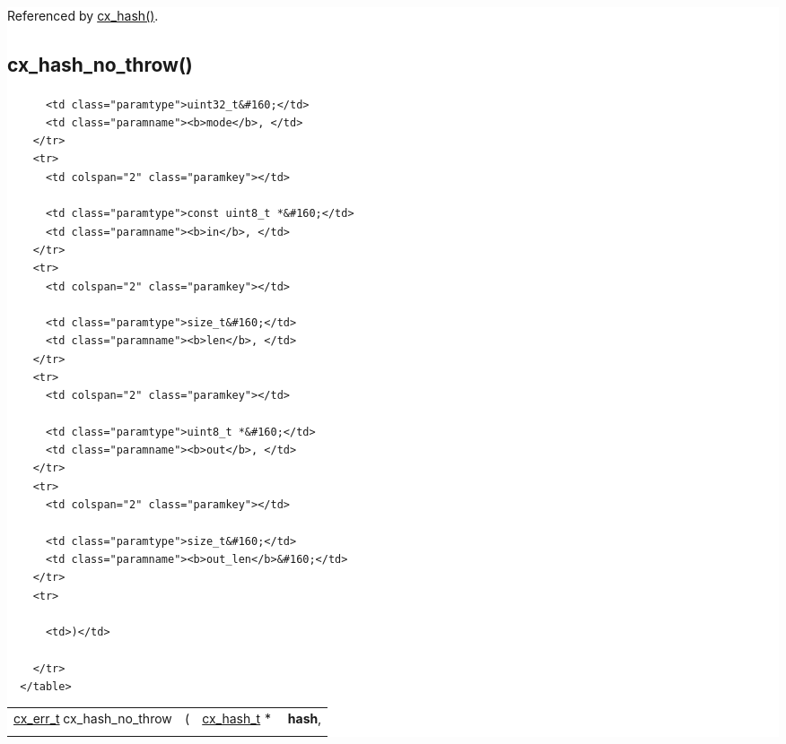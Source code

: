 <p class="reference">Referenced by <a class="el" href="../lcx__hash_8h#adc7f6918cc747f7ac7d9c9faaf9ec215">cx_hash()</a>.</p>

</div>
</div>
<a id="a51cf929ff30c2b19232c0389df2e2547"></a>
<h2 class="memtitle">cx_hash_no_throw()</h2>

<div class="memitem">
<div class="memproto">
      <table class="memname">
        <tr>
          <td class="memname"><a class="el" href="../cx__errors_8h#a06db7f567671764f4980db9bc828fa85">cx_err_t</a> cx_hash_no_throw </td>
          <td>(</td>
          <td class="paramtype"><a class="el" href="../lcx__hash_8h#a5fa8d1a7a91f41d10ba46386e5286343">cx_hash_t</a> *&#160;</td>
          <td class="paramname"><b>hash</b>, </td>
        </tr>
        <tr>
          <td colspan="2" class="paramkey"></td>
          
          <td class="paramtype">uint32_t&#160;</td>
          <td class="paramname"><b>mode</b>, </td>
        </tr>
        <tr>
          <td colspan="2" class="paramkey"></td>
          
          <td class="paramtype">const uint8_t *&#160;</td>
          <td class="paramname"><b>in</b>, </td>
        </tr>
        <tr>
          <td colspan="2" class="paramkey"></td>
          
          <td class="paramtype">size_t&#160;</td>
          <td class="paramname"><b>len</b>, </td>
        </tr>
        <tr>
          <td colspan="2" class="paramkey"></td>
          
          <td class="paramtype">uint8_t *&#160;</td>
          <td class="paramname"><b>out</b>, </td>
        </tr>
        <tr>
          <td colspan="2" class="paramkey"></td>
          
          <td class="paramtype">size_t&#160;</td>
          <td class="paramname"><b>out_len</b>&#160;</td>
        </tr>
        <tr>
          
          <td>)</td>
          
        </tr>
      </table>
</div><div class="memdoc">
